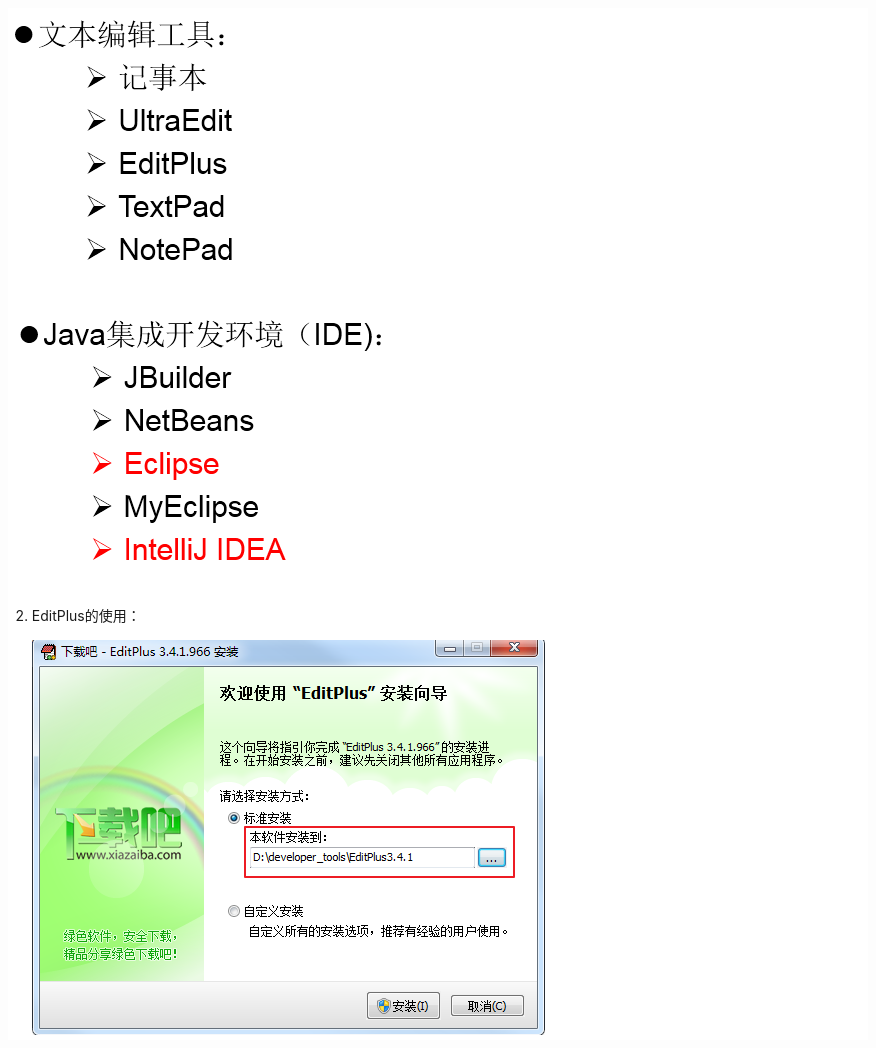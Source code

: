    ![image-20211127154922987](JAVA基础.assets/image-20211127154922987.png)

   ![image-20211127154944170](JAVA基础.assets/image-20211127154944170.png)

   

2. EditPlus的使用：

   ![image-20211127155003505](JAVA基础.assets/image-20211127155003505.png)

